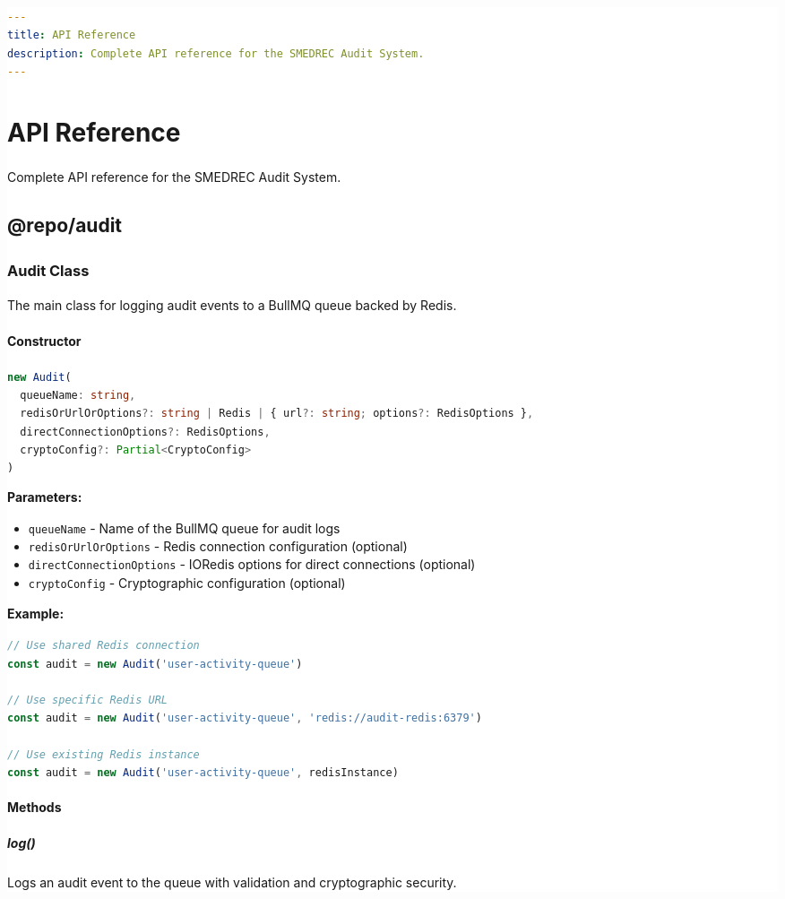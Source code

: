 ```yaml
---
title: API Reference
description: Complete API reference for the SMEDREC Audit System.
---
```


# API Reference

Complete API reference for the SMEDREC Audit System.

## @repo/audit

### Audit Class

The main class for logging audit events to a BullMQ queue backed by Redis.

#### Constructor

```typescript
new Audit(
  queueName: string,
  redisOrUrlOrOptions?: string | Redis | { url?: string; options?: RedisOptions },
  directConnectionOptions?: RedisOptions,
  cryptoConfig?: Partial<CryptoConfig>
)
```

**Parameters:**

- `queueName` - Name of the BullMQ queue for audit logs
- `redisOrUrlOrOptions` - Redis connection configuration (optional)
- `directConnectionOptions` - IORedis options for direct connections (optional)
- `cryptoConfig` - Cryptographic configuration (optional)

**Example:**

```typescript
// Use shared Redis connection
const audit = new Audit('user-activity-queue')

// Use specific Redis URL
const audit = new Audit('user-activity-queue', 'redis://audit-redis:6379')

// Use existing Redis instance
const audit = new Audit('user-activity-queue', redisInstance)
```

#### Methods

##### log()

Logs an audit event to the queue with validation and cryptographic security.
